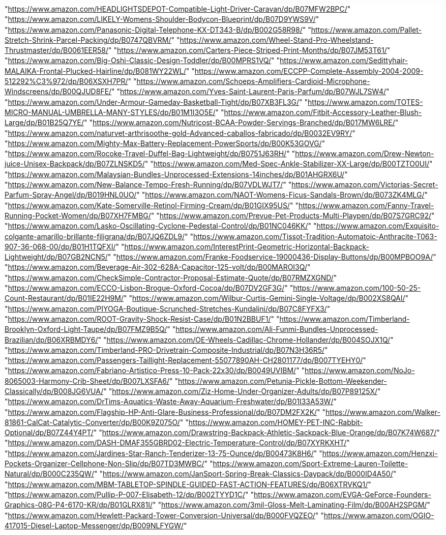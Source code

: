 "https://www.amazon.com/HEADLIGHTSDEPOT-Compatible-Light-Driver-Caravan/dp/B07MFW2BPC/"
"https://www.amazon.com/LIKELY-Womens-Shoulder-Bodycon-Blueprint/dp/B07D9YWS9V/"
"https://www.amazon.com/Panasonic-Digital-Telephone-KX-DT343-B/dp/B002G58R98/"
"https://www.amazon.com/Pallet-Stretch-Shrink-Parcel-Packing/dp/B0747QBVRM/"
"https://www.amazon.com/Wheel-Stand-Pro-Wheelstand-Thrustmaster/dp/B0061EER58/"
"https://www.amazon.com/Carters-Piece-Striped-Print-Months/dp/B07JM53T61/"
"https://www.amazon.com/Big-Oshi-Classic-Design-Toddler/dp/B00MPRS1VQ/"
"https://www.amazon.com/Sedittyhair-MALAIKA-Frontal-Plucked-Hairline/dp/B081WY22WL/"
"https://www.amazon.com/ECCPP-Complete-Assembly-2004-2009-512292%C3%972/dp/B06XSXH7PR/"
"https://www.amazon.com/Schoeps-Amplifiers-Cardioid-Microphone-Windscreens/dp/B00QJUD8FE/"
"https://www.amazon.com/Yves-Saint-Laurent-Paris-Parfum/dp/B07WJL7SW4/"
"https://www.amazon.com/Under-Armour-Gameday-Basketball-Tight/dp/B07XB3FL3G/"
"https://www.amazon.com/TOTES-MICRO-MANUAL-UMBRELLA-MANY-STYLES/dp/B01M1I3O5E/"
"https://www.amazon.com/Fitbit-Accessory-Leather-Blush-Large/dp/B01B25Q7YE/"
"https://www.amazon.com/Nutricost-BCAA-Powder-Servings-Branched/dp/B017MW6LRE/"
"https://www.amazon.com/naturvet-arthrisoothe-gold-Advanced-caballos-fabricado/dp/B0032EV9RY/"
"https://www.amazon.com/Mighty-Max-Battery-Replacement-PowerSports/dp/B00K53GOVG/"
"https://www.amazon.com/Rocoke-Travel-Duffel-Bag-Lightweight/dp/B0751J63RH/"
"https://www.amazon.com/Drew-Newton-juice-Unisex-Backpack/dp/B07ZLNSKD5/"
"https://www.amazon.com/Med-Spec-Ankle-Stabilizer-XX-Large/dp/B00TZTO0UI/"
"https://www.amazon.com/Malaysian-Bundles-Unprocessed-Extensions-14inches/dp/B01AHGRX6U/"
"https://www.amazon.com/New-Balance-Tempo-Fresh-Running/dp/B07VDLWJT7/"
"https://www.amazon.com/Victorias-Secret-Parfum-Spray-Angel/dp/B019HNL0UO/"
"https://www.amazon.com/NAOT-Womens-Ficus-Sandals-Brown/dp/B073ZK4MLG/"
"https://www.amazon.com/Kate-Somerville-Retinol-Firming-Cream/dp/B01GIX95US/"
"https://www.amazon.com/Fanny-Travel-Running-Pocket-Women/dp/B07XH7FMBG/"
"https://www.amazon.com/Prevue-Pet-Products-Multi-Playpen/dp/B07S7GRC92/"
"https://www.amazon.com/Lasko-Oscillating-Cyclone-Pedestal-Control/dp/B01NC046KK/"
"https://www.amazon.com/Exquisito-colgante-amarillo-brillante-filigrana/dp/B07JQ6ZDL9/"
"https://www.amazon.com/Tissot-Tradition-Automatoic-Anthracite-T063-907-36-068-00/dp/B01H1TQFXI/"
"https://www.amazon.com/InterestPrint-Geometric-Horizontal-Backpack-Lightweight/dp/B07GB2NCN5/"
"https://www.amazon.com/Franke-Foodservice-19000436-Display-Buttons/dp/B00MPBOO9A/"
"https://www.amazon.com/Beverage-Air-302-628A-Capacitor-125-volt/dp/B00MAROI3Q/"
"https://www.amazon.com/CheckSimple-Contractor-Proposal-Estimate-Quote/dp/B07RMZXGND/"
"https://www.amazon.com/ECCO-Lisbon-Brogue-Oxford-Cocoa/dp/B07DV2GF3G/"
"https://www.amazon.com/100-50-25-Count-Restaurant/dp/B01IE22H9M/"
"https://www.amazon.com/Wilbur-Curtis-Gemini-Single-Voltage/dp/B002XS8QAI/"
"https://www.amazon.com/PIYOGA-Boutique-Scrunched-Stretches-Kundalini/dp/B07C8FYFX3/"
"https://www.amazon.com/ROOT-Gravity-Shock-Resist-Case/dp/B01N2BBUF1/"
"https://www.amazon.com/Timberland-Brooklyn-Oxford-Light-Taupe/dp/B07FMZ9B5Q/"
"https://www.amazon.com/Ali-Funmi-Bundles-Unprocessed-Brazilian/dp/B06XRBMDY6/"
"https://www.amazon.com/OE-Wheels-Cadillac-Chrome-Hollander/dp/B004SOJX1Q/"
"https://www.amazon.com/Timberland-PRO-Drivetrain-Composite-Industrial/dp/B07N3H36R5/"
"https://www.amazon.com/Passengers-Taillight-Replacement-55077890AH-CH2801177/dp/B007TYEHY0/"
"https://www.amazon.com/Fabriano-Artistico-Press-10-Pack-22x30/dp/B0049UVIBM/"
"https://www.amazon.com/NoJo-8065003-Harmony-Crib-Sheet/dp/B007LXSFA6/"
"https://www.amazon.com/Petunia-Pickle-Bottom-Weekender-Classically/dp/B008JG6VUA/"
"https://www.amazon.com/Ziz-Home-Under-Organizer-Adults/dp/B07P89125X/"
"https://www.amazon.com/DrTims-Aquatics-Waste-Away-Aquarium-Freshwater/dp/B01I33A53W/"
"https://www.amazon.com/Flagship-HP-Anti-Glare-Business-Professional/dp/B07DM2FX2K/"
"https://www.amazon.com/Walker-81861-CalCat-Catalytic-Converter/dp/B00K9Z075O/"
"https://www.amazon.com/HOMEY-PET-INC-Rabbit-Optional/dp/B07Z44Y4PT/"
"https://www.amazon.com/Drawstring-Backpack-Athletic-Sackpack-Blue-Orange/dp/B07K74W687/"
"https://www.amazon.com/DASH-DMAF355GBRD02-Electric-Temperature-Control/dp/B07XYRKXHT/"
"https://www.amazon.com/Jardines-Star-Ranch-Tenderizer-13-75-Ounce/dp/B00473K8H6/"
"https://www.amazon.com/Henzxi-Pockets-Organizer-Cellphone-Non-Slip/dp/B07TD3MWBC/"
"https://www.amazon.com/Sport-Extreme-Lauren-Toilette-Natural/dp/B000C235QW/"
"https://www.amazon.com/JanSport-Spring-Break-Classics-Daypack/dp/B000ID4A50/"
"https://www.amazon.com/MBM-TABLETOP-SPINDLE-GUIDED-FAST-ACTION-FEATURES/dp/B06XTRVKQ1/"
"https://www.amazon.com/Pullip-P-007-Elisabeth-12/dp/B002TYYD1C/"
"https://www.amazon.com/EVGA-GeForce-Founders-Graphics-08G-P4-6170-KR/dp/B01GLRX81I/"
"https://www.amazon.com/3mil-Gloss-Melt-Laminating-Film/dp/B00AH2SPGM/"
"https://www.amazon.com/Hewlett-Packard-Tower-Conversion-Universal/dp/B000FVQZEO/"
"https://www.amazon.com/OGIO-417015-Diesel-Laptop-Messenger/dp/B009NLFYGW/"